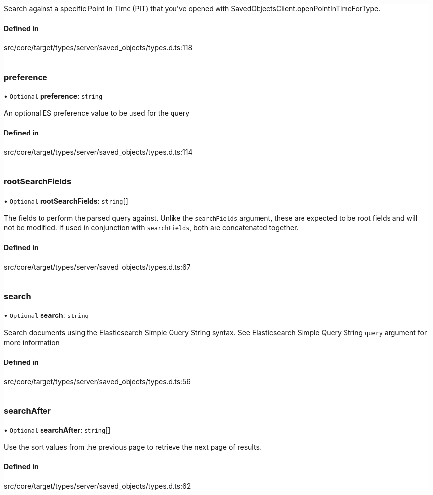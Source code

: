 Search against a specific Point In Time (PIT) that you've opened with [SavedObjectsClient.openPointInTimeForType](../classes/client._internal_namespace.SavedObjectsClient.md#openpointintimefortype).

#### Defined in

src/core/target/types/server/saved_objects/types.d.ts:118

___

### preference

• `Optional` **preference**: `string`

An optional ES preference value to be used for the query

#### Defined in

src/core/target/types/server/saved_objects/types.d.ts:114

___

### rootSearchFields

• `Optional` **rootSearchFields**: `string`[]

The fields to perform the parsed query against. Unlike the `searchFields` argument, these are expected to be root fields and will not
be modified. If used in conjunction with `searchFields`, both are concatenated together.

#### Defined in

src/core/target/types/server/saved_objects/types.d.ts:67

___

### search

• `Optional` **search**: `string`

Search documents using the Elasticsearch Simple Query String syntax. See Elasticsearch Simple Query String `query` argument for more information

#### Defined in

src/core/target/types/server/saved_objects/types.d.ts:56

___

### searchAfter

• `Optional` **searchAfter**: `string`[]

Use the sort values from the previous page to retrieve the next page of results.

#### Defined in

src/core/target/types/server/saved_objects/types.d.ts:62
